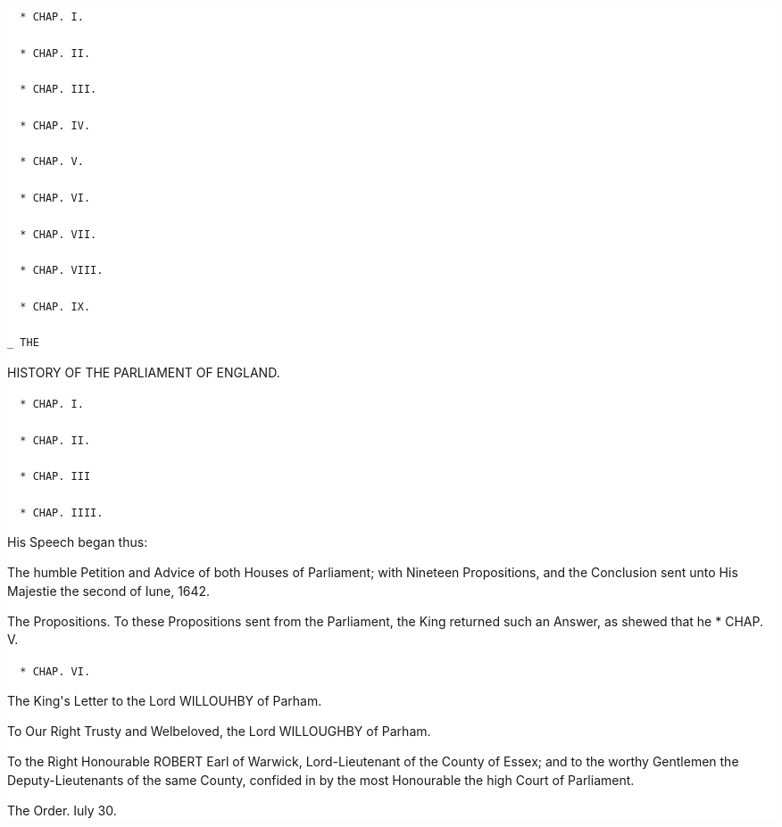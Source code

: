       * CHAP. I.

      * CHAP. II.

      * CHAP. III.

      * CHAP. IV.

      * CHAP. V.

      * CHAP. VI.

      * CHAP. VII.

      * CHAP. VIII.

      * CHAP. IX.

    _ THE
HISTORY
OF THE
PARLIAMENT
OF
ENGLAND.

      * CHAP. I.

      * CHAP. II.

      * CHAP. III

      * CHAP. IIII.

His Speech began thus:

The humble Petition and Advice of both
Houses of Parliament; with Nineteen Propositions,
and the Conclusion sent unto His
Majestie the second of Iune, 1642.

The Propositions.
To these Propositions sent from the Parliament, the
King returned such an Answer, as shewed that he 
      * CHAP. V.

      * CHAP. VI.

The King's Letter to the Lord WILLOUHBY
of Parham.

To Our Right Trusty and Welbeloved, the
Lord WILLOUGHBY of Parham.

To the Right Honourable ROBERT Earl of Warwick,
Lord-Lieutenant of the County of Essex;
and to the worthy Gentlemen the Deputy-Lieutenants
of the same County, confided in by the most
Honourable the high Court of Parliament.

The Order. Iuly 30.
